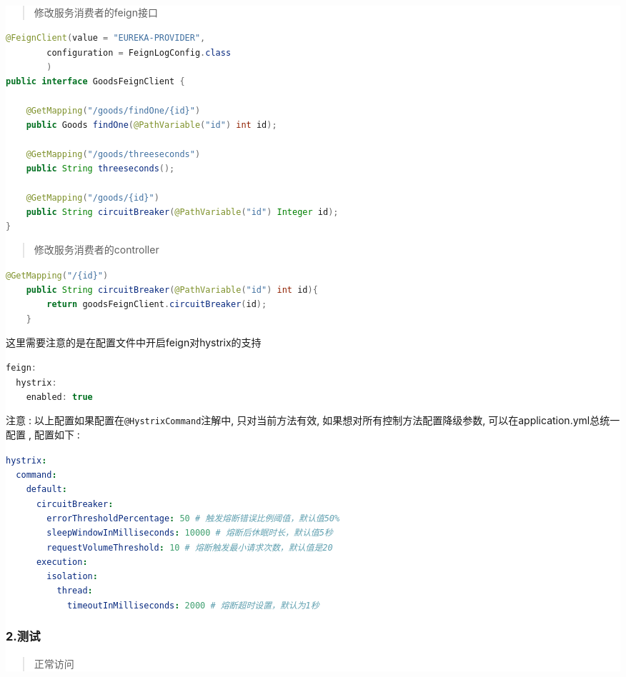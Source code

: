 > 修改服务消费者的feign接口

```java
@FeignClient(value = "EUREKA-PROVIDER",
        configuration = FeignLogConfig.class
        )
public interface GoodsFeignClient {

    @GetMapping("/goods/findOne/{id}")
    public Goods findOne(@PathVariable("id") int id);

    @GetMapping("/goods/threeseconds")
    public String threeseconds();

    @GetMapping("/goods/{id}")
    public String circuitBreaker(@PathVariable("id") Integer id);
}
```

> 修改服务消费者的controller

```java
@GetMapping("/{id}")
    public String circuitBreaker(@PathVariable("id") int id){
        return goodsFeignClient.circuitBreaker(id);
    }
```

这里需要注意的是在配置文件中开启feign对hystrix的支持

```java
feign:
  hystrix:
    enabled: true
```

注意 : 以上配置如果配置在`@HystrixCommand`注解中, 只对当前方法有效, 如果想对所有控制方法配置降级参数, 可以在application.yml总统一配置 , 配置如下 :

```yml
hystrix:
  command:
    default:
      circuitBreaker:
        errorThresholdPercentage: 50 # 触发熔断错误比例阈值，默认值50%
        sleepWindowInMilliseconds: 10000 # 熔断后休眠时长，默认值5秒
        requestVolumeThreshold: 10 # 熔断触发最小请求次数，默认值是20
      execution:
        isolation:
          thread:
            timeoutInMilliseconds: 2000 # 熔断超时设置，默认为1秒
```

### 2.测试

> 正常访问
